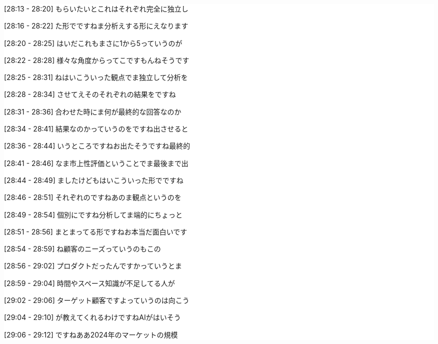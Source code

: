 [28:13 - 28:20]
もらいたいとこれはそれぞれ完全に独立し

[28:16 - 28:22]
た形でですねま分析えする形にえなります

[28:20 - 28:25]
はいだこれもまさに1から5っていうのが

[28:22 - 28:28]
様々な角度からってこですもんねそうです

[28:25 - 28:31]
ねはいこういった観点でま独立して分析を

[28:28 - 28:34]
させてえそのそれぞれの結果をですね

[28:31 - 28:36]
合わせた時にま何が最終的な回答なのか

[28:34 - 28:41]
結果なのかっていうのをですね出させると

[28:36 - 28:44]
いうところですねお出たそうですね最終的

[28:41 - 28:46]
なま市上性評価ということでま最後まで出

[28:44 - 28:49]
ましたけどもはいこういった形でですね

[28:46 - 28:51]
それぞれのですねあのま観点というのを

[28:49 - 28:54]
個別にですね分析してま端的にちょっと

[28:51 - 28:56]
まとまってる形ですねお本当だ面白いです

[28:54 - 28:59]
ね顧客のニーズっていうのもこの

[28:56 - 29:02]
プロダクトだったんですかっていうとま

[28:59 - 29:04]
時間やスペース知識が不足してる人が

[29:02 - 29:06]
ターゲット顧客ですよっていうのは向こう

[29:04 - 29:10]
が教えてくれるわけですねAIがはいそう

[29:06 - 29:12]
ですねああ2024年のマーケットの規模
